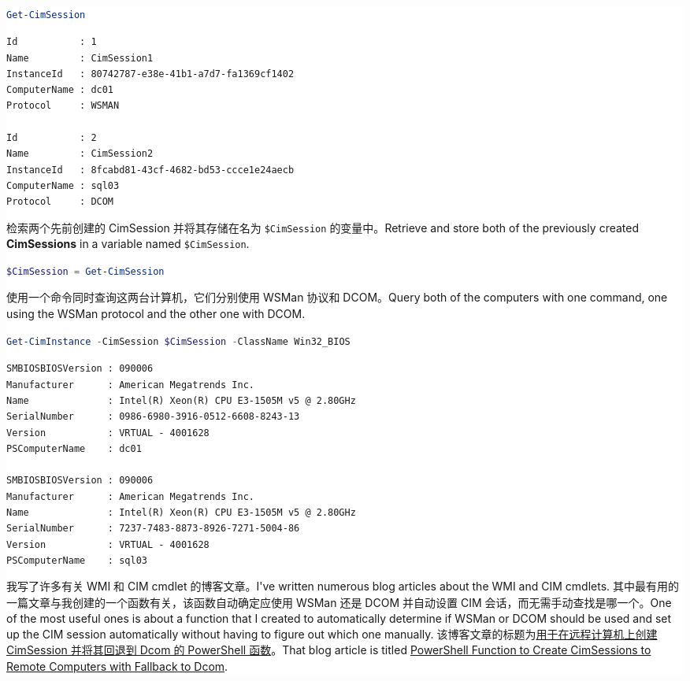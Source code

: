 ```powershell
Get-CimSession
```

```Output
Id           : 1
Name         : CimSession1
InstanceId   : 80742787-e38e-41b1-a7d7-fa1369cf1402
ComputerName : dc01
Protocol     : WSMAN

Id           : 2
Name         : CimSession2
InstanceId   : 8fcabd81-43cf-4682-bd53-ccce1e24aecb
ComputerName : sql03
Protocol     : DCOM
```

<span data-ttu-id="6ec1d-171">检索两个先前创建的 CimSession 并将其存储在名为 `$CimSession` 的变量中。</span><span class="sxs-lookup"><span data-stu-id="6ec1d-171">Retrieve and store both of the previously created **CimSessions** in a variable named `$CimSession`.</span></span>

```powershell
$CimSession = Get-CimSession
```

<span data-ttu-id="6ec1d-172">使用一个命令同时查询这两台计算机，它们分别使用 WSMan 协议和 DCOM。</span><span class="sxs-lookup"><span data-stu-id="6ec1d-172">Query both of the computers with one command, one using the WSMan protocol and the other one with DCOM.</span></span>

```powershell
Get-CimInstance -CimSession $CimSession -ClassName Win32_BIOS
```

```Output
SMBIOSBIOSVersion : 090006
Manufacturer      : American Megatrends Inc.
Name              : Intel(R) Xeon(R) CPU E3-1505M v5 @ 2.80GHz
SerialNumber      : 0986-6980-3916-0512-6608-8243-13
Version           : VRTUAL - 4001628
PSComputerName    : dc01

SMBIOSBIOSVersion : 090006
Manufacturer      : American Megatrends Inc.
Name              : Intel(R) Xeon(R) CPU E3-1505M v5 @ 2.80GHz
SerialNumber      : 7237-7483-8873-8926-7271-5004-86
Version           : VRTUAL - 4001628
PSComputerName    : sql03
```

<span data-ttu-id="6ec1d-173">我写了许多有关 WMI 和 CIM cmdlet 的博客文章。</span><span class="sxs-lookup"><span data-stu-id="6ec1d-173">I've written numerous blog articles about the WMI and CIM cmdlets.</span></span> <span data-ttu-id="6ec1d-174">其中最有用的一篇文章与我创建的一个函数有关，该函数自动确定应使用 WSMan 还是 DCOM 并自动设置 CIM 会话，而无需手动查找是哪一个。</span><span class="sxs-lookup"><span data-stu-id="6ec1d-174">One of the most useful ones is about a function that I created to automatically determine if WSMan or DCOM should be used and set up the CIM session automatically without having to figure out which one manually.</span></span> <span data-ttu-id="6ec1d-175">该博客文章的标题为[用于在远程计算机上创建 CimSession 并将其回退到 Dcom 的 PowerShell 函数][]。</span><span class="sxs-lookup"><span data-stu-id="6ec1d-175">That blog article is titled [PowerShell Function to Create CimSessions to Remote Computers with Fallback to Dcom][].</span></span>


[about_WMI]: /powershell/module/microsoft.powershell.core/about/about_wmi
[about_WMI_Cmdlets]: /powershell/module/microsoft.powershell.core/about/about_wmi_cmdlets
[about_WQL]: /powershell/module/microsoft.powershell.core/about/about_wql
[CimCmdlet 模块]: /powershell/module/cimcmdlets/
[CimCmdlets Module]: /powershell/module/cimcmdlets/
[视频：使用 CIM Cmdlet 和 CIM 会话]: https://mikefrobbins.com/2013/09/12/phillyposh-user-group-meeting-presentation-follow-up-powershell-second-hop-problem-with-cimsessions/
[Video: Using CIM Cmdlets and CIM Sessions]: https://mikefrobbins.com/2013/09/12/phillyposh-user-group-meeting-presentation-follow-up-powershell-second-hop-problem-with-cimsessions/
[用于在远程计算机上创建 CimSession 并将其回退到 Dcom 的 PowerShell 函数]: https://mikefrobbins.com/2014/08/28/powershell-function-to-create-cimsessions-to-remote-computers-with-fallback-to-dcom/
[PowerShell Function to Create CimSessions to Remote Computers with Fallback to Dcom]: https://mikefrobbins.com/2014/08/28/powershell-function-to-create-cimsessions-to-remote-computers-with-fallback-to-dcom/